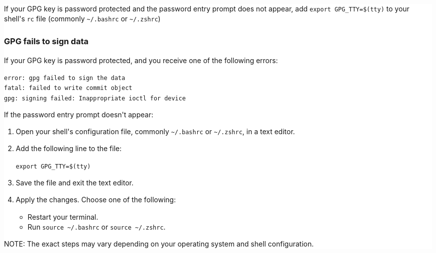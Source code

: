 If your GPG key is password protected and the password entry prompt does not appear,
add `export GPG_TTY=$(tty)` to your shell's `rc` file (commonly `~/.bashrc` or `~/.zshrc`)

### GPG fails to sign data

If your GPG key is password protected, and you receive one of the following errors:

```plaintext
error: gpg failed to sign the data
fatal: failed to write commit object
gpg: signing failed: Inappropriate ioctl for device
```

If the password entry prompt doesn't appear:

1. Open your shell's configuration file, commonly `~/.bashrc` or `~/.zshrc`, in a text editor.
1. Add the following line to the file:

   ```shell
   export GPG_TTY=$(tty)
   ```

1. Save the file and exit the text editor.
1. Apply the changes. Choose one of the following:

   - Restart your terminal.
   - Run `source ~/.bashrc` or `source ~/.zshrc`.

NOTE:
The exact steps may vary depending on your operating system and shell configuration.

